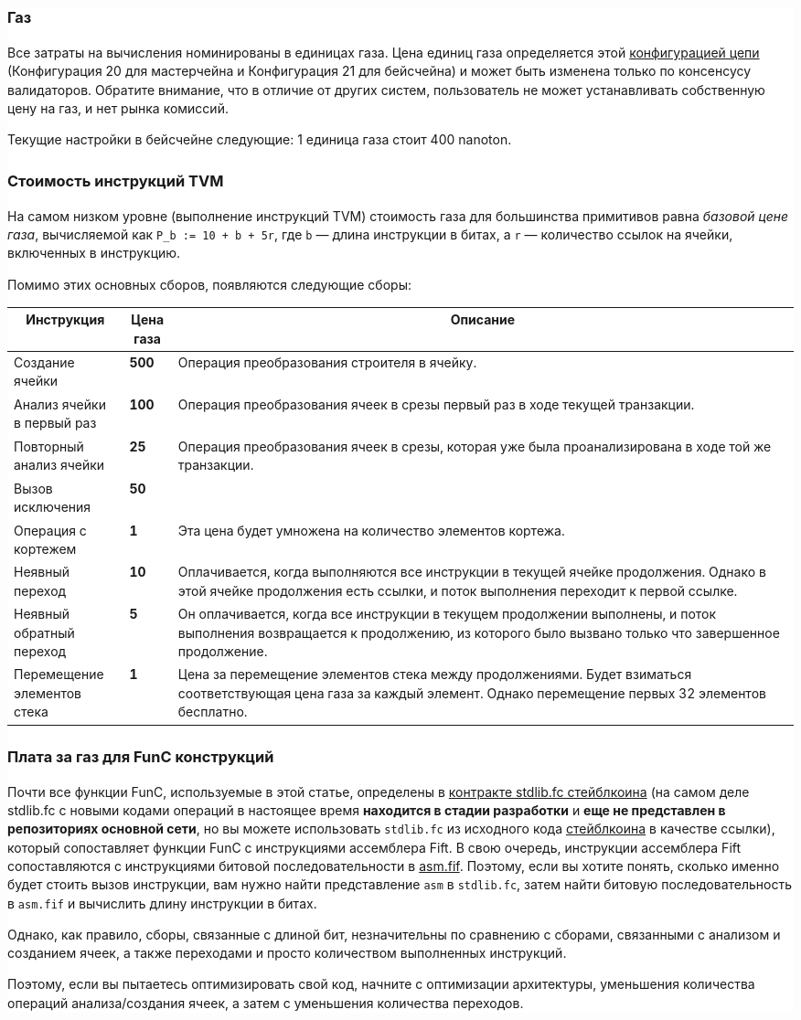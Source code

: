 ### Газ

Все затраты на вычисления номинированы в единицах газа. Цена единиц газа определяется этой [конфигурацией цепи](/v3/documentation/network/configs/blockchain-configs#param-20-and-21) (Конфигурация 20 для мастерчейна и Конфигурация 21 для бейсчейна) и может быть изменена только по консенсусу валидаторов. Обратите внимание, что в отличие от других систем, пользователь не может устанавливать собственную цену на газ, и нет рынка комиссий.

Текущие настройки в бейсчейне следующие: 1 единица газа стоит 400 nanoton.

### Стоимость инструкций TVM

На самом низком уровне (выполнение инструкций TVM) стоимость газа для большинства примитивов
равна *базовой цене газа*, вычисляемой как `P_b := 10 + b + 5r`,
где `b` — длина инструкции в битах, а `r` — количество ссылок на ячейки, включенных в инструкцию.

Помимо этих основных сборов, появляются следующие сборы:

| Инструкция                  | Цена газа | Описание                                                                                                                                                                                                                |
| --------------------------- | --------- | ----------------------------------------------------------------------------------------------------------------------------------------------------------------------------------------------------------------------- |
| Создание ячейки             | **500**   | Операция преобразования строителя в ячейку.                                                                                                                                                             |
| Анализ ячейки в первый раз  | **100**   | Операция преобразования ячеек в срезы первый раз в ходе текущей транзакции.                                                                                                                             |
| Повторный анализ ячейки     | **25**    | Операция преобразования ячеек в срезы, которая уже была проанализирована в ходе той же транзакции.                                                                                                      |
| Вызов исключения            | **50**    |                                                                                                                                                                                                                         |
| Операция с кортежем         | **1**     | Эта цена будет умножена на количество элементов кортежа.                                                                                                                                                |
| Неявный переход             | **10**    | Оплачивается, когда выполняются все инструкции в текущей ячейке продолжения. Однако в этой ячейке продолжения есть ссылки, и поток выполнения переходит к первой ссылке.                |
| Неявный обратный переход    | **5**     | Он оплачивается, когда все инструкции в текущем продолжении выполнены, и поток выполнения возвращается к продолжению, из которого было вызвано только что завершенное продолжение.                      |
| Перемещение элементов стека | **1**     | Цена за перемещение элементов стека между продолжениями. Будет взиматься соответствующая цена газа за каждый элемент. Однако перемещение первых 32 элементов бесплатно. |

### Плата за газ для FunC конструкций

Почти все функции FunC, используемые в этой статье, определены в [контракте stdlib.fc стейблкоина](https://github.com/ton-blockchain/stablecoin-contract) (на самом деле stdlib.fc с новыми кодами операций в настоящее время **находится в стадии разработки** и **еще не представлен в репозиториях основной сети**, но вы можете использовать `stdlib.fc` из исходного кода [стейблкоина](https://github.com/ton-blockchain/ton) в качестве ссылки), который сопоставляет функции FunC с инструкциями ассемблера Fift. В свою очередь, инструкции ассемблера Fift сопоставляются с инструкциями битовой последовательности в [asm.fif](https://github.com/ton-blockchain/ton/blob/master/crypto/fift/lib/Asm.fif). Поэтому, если вы хотите понять, сколько именно будет стоить вызов инструкции, вам нужно найти представление `asm` в `stdlib.fc`, затем найти битовую последовательность в `asm.fif` и вычислить длину инструкции в битах.

Однако, как правило, сборы, связанные с длиной бит, незначительны по сравнению с сборами, связанными с анализом и созданием ячеек, а также переходами и просто количеством выполненных инструкций.

Поэтому, если вы пытаетесь оптимизировать свой код, начните с оптимизации архитектуры, уменьшения количества операций анализа/создания ячеек, а затем с уменьшения количества переходов.
